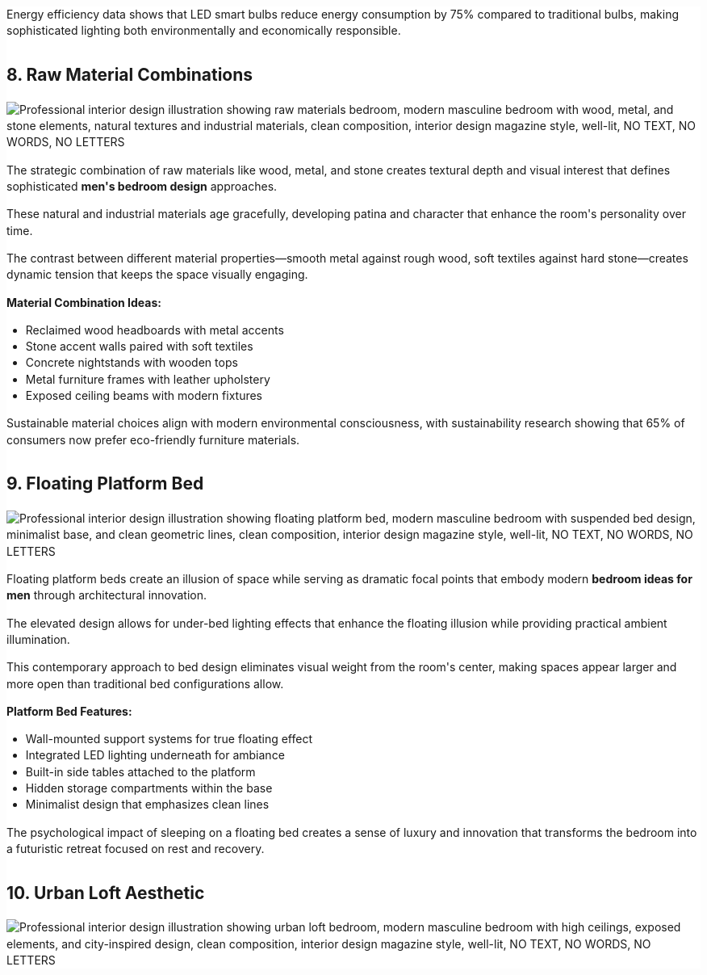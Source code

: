 Energy efficiency data shows that LED smart bulbs reduce energy consumption by 75% compared to traditional bulbs, making sophisticated lighting both environmentally and economically responsible.

## 8. Raw Material Combinations

![Professional interior design illustration showing raw materials bedroom, modern masculine bedroom with wood, metal, and stone elements, natural textures and industrial materials, clean composition, interior design magazine style, well-lit, NO TEXT, NO WORDS, NO LETTERS](https://v3.fal.media/files/elephant/UZJ9tIZLPFif3Drq-Pk4a.jpeg)

The strategic combination of raw materials like wood, metal, and stone creates textural depth and visual interest that defines sophisticated **men's bedroom design** approaches.

These natural and industrial materials age gracefully, developing patina and character that enhance the room's personality over time.

The contrast between different material properties—smooth metal against rough wood, soft textiles against hard stone—creates dynamic tension that keeps the space visually engaging.

**Material Combination Ideas:**

- Reclaimed wood headboards with metal accents
- Stone accent walls paired with soft textiles
- Concrete nightstands with wooden tops
- Metal furniture frames with leather upholstery
- Exposed ceiling beams with modern fixtures

Sustainable material choices align with modern environmental consciousness, with sustainability research showing that 65% of consumers now prefer eco-friendly furniture materials.

## 9. Floating Platform Bed

![Professional interior design illustration showing floating platform bed, modern masculine bedroom with suspended bed design, minimalist base, and clean geometric lines, clean composition, interior design magazine style, well-lit, NO TEXT, NO WORDS, NO LETTERS](https://v3.fal.media/files/tiger/iQkjwpxRJDvnhuVqT7VIj.jpeg)

Floating platform beds create an illusion of space while serving as dramatic focal points that embody modern **bedroom ideas for men** through architectural innovation.

The elevated design allows for under-bed lighting effects that enhance the floating illusion while providing practical ambient illumination.

This contemporary approach to bed design eliminates visual weight from the room's center, making spaces appear larger and more open than traditional bed configurations allow.

**Platform Bed Features:**

- Wall-mounted support systems for true floating effect
- Integrated LED lighting underneath for ambiance
- Built-in side tables attached to the platform
- Hidden storage compartments within the base
- Minimalist design that emphasizes clean lines

The psychological impact of sleeping on a floating bed creates a sense of luxury and innovation that transforms the bedroom into a futuristic retreat focused on rest and recovery.

## 10. Urban Loft Aesthetic

![Professional interior design illustration showing urban loft bedroom, modern masculine bedroom with high ceilings, exposed elements, and city-inspired design, clean composition, interior design magazine style, well-lit, NO TEXT, NO WORDS, NO LETTERS](https://v3.fal.media/files/elephant/1G1ieznZmj77AUD2pmsYq.jpeg)
